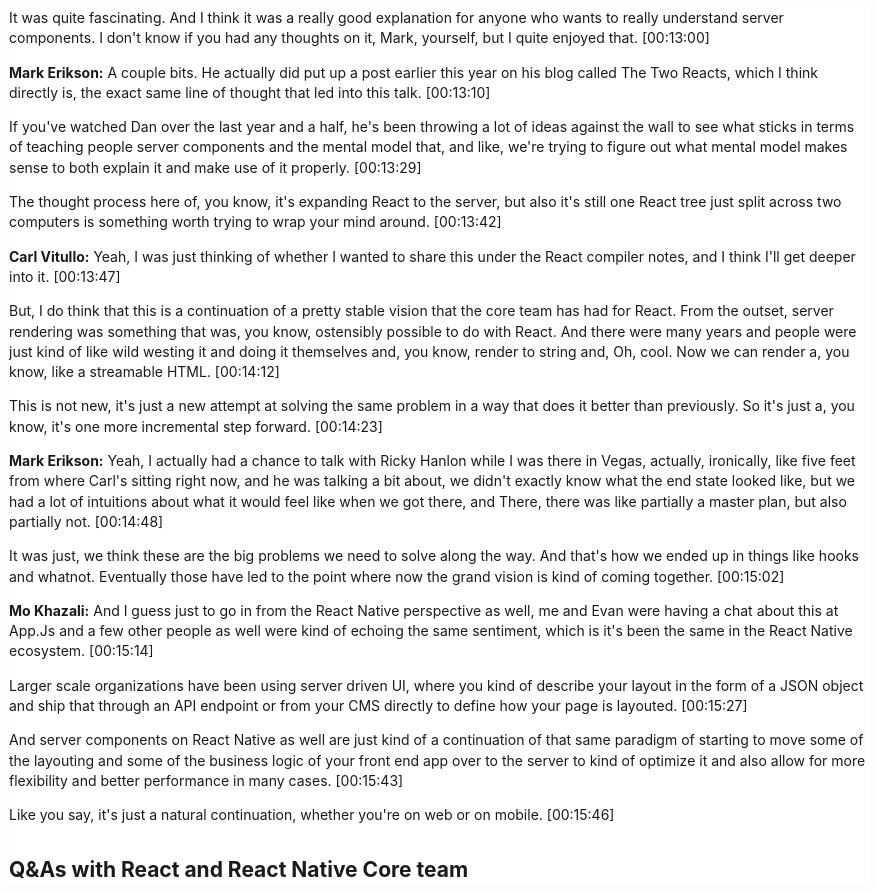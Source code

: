 It was quite fascinating. And I think it was a really good explanation for anyone who wants to really understand server components. I don't know if you had any thoughts on it, Mark, yourself, but I quite enjoyed that. [00:13:00]

**Mark Erikson:** A couple bits. He actually did put up a post earlier this year on his blog called The Two Reacts, which I think directly is, the exact same line of thought that led into this talk. [00:13:10]

If you've watched Dan over the last year and a half, he's been throwing a lot of ideas against the wall to see what sticks in terms of teaching people server components and the mental model that, and like, we're trying to figure out what mental model makes sense to both explain it and make use of it properly. [00:13:29]

The thought process here of, you know, it's expanding React to the server, but also it's still one React tree just split across two computers is something worth trying to wrap your mind around. [00:13:42]

**Carl Vitullo:** Yeah, I was just thinking of whether I wanted to share this under the React compiler notes, and I think I'll get deeper into it. [00:13:47]

But, I do think that this is a continuation of a pretty stable vision that the core team has had for React. From the outset, server rendering was something that was, you know, ostensibly possible to do with React. And there were many years and people were just kind of like wild westing it and doing it themselves and, you know, render to string and, Oh, cool. Now we can render a, you know, like a streamable HTML. [00:14:12]

This is not new, it's just a new attempt at solving the same problem in a way that does it better than previously. So it's just a, you know, it's one more incremental step forward. [00:14:23]

**Mark Erikson:** Yeah, I actually had a chance to talk with Ricky Hanlon while I was there in Vegas, actually, ironically, like five feet from where Carl's sitting right now, and he was talking a bit about, we didn't exactly know what the end state looked like, but we had a lot of intuitions about what it would feel like when we got there, and There, there was like partially a master plan, but also partially not. [00:14:48]

It was just, we think these are the big problems we need to solve along the way. And that's how we ended up in things like hooks and whatnot. Eventually those have led to the point where now the grand vision is kind of coming together. [00:15:02]

**Mo Khazali:** And I guess just to go in from the React Native perspective as well, me and Evan were having a chat about this at App.Js and a few other people as well were kind of echoing the same sentiment, which is it's been the same in the React Native ecosystem. [00:15:14]

Larger scale organizations have been using server driven UI, where you kind of describe your layout in the form of a JSON object and ship that through an API endpoint or from your CMS directly to define how your page is layouted. [00:15:27]

And server components on React Native as well are just kind of a continuation of that same paradigm of starting to move some of the layouting and some of the business logic of your front end app over to the server to kind of optimize it and also allow for more flexibility and better performance in many cases. [00:15:43]

Like you say, it's just a natural continuation, whether you're on web or on mobile. [00:15:46]

## Q&As with React and React Native Core team
